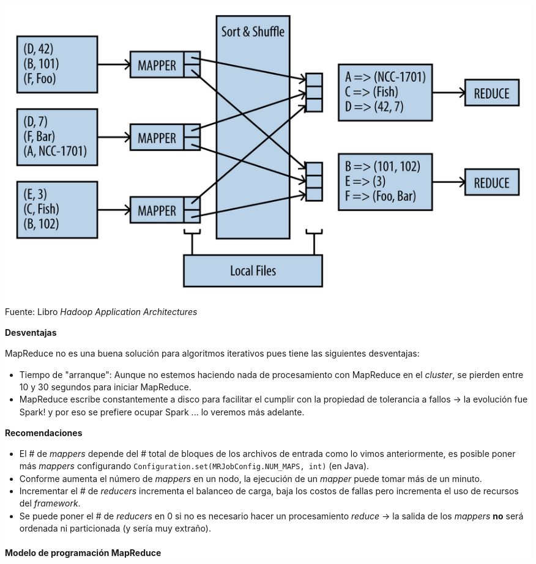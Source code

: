 ![](./images/map_reduce.png)
<br>
Fuente: Libro *Hadoop Application Architectures*

**Desventajas**

MapReduce no es una buena solución para algoritmos iterativos pues tiene las siguientes desventajas:

-   Tiempo de "arranque": Aunque no estemos haciendo nada de procesamiento con MapReduce en el *cluster*, se pierden entre 10 y 30 segundos para iniciar MapReduce.
-   MapReduce escribe constantemente a disco para facilitar el cumplir con la propiedad de tolerancia a fallos → la evolución fue Spark! y por eso se prefiere ocupar Spark ... lo veremos más adelante.

**Recomendaciones**

-   El \# de *mappers* depende del \# total de bloques de los archivos de entrada como lo vimos anteriormente, es posible poner más *mappers* configurando `Configuration.set(MRJobConfig.NUM_MAPS, int)` (en Java).
-   Conforme aumenta el número de *mappers* en un nodo, la ejecución de un *mapper* puede tomar más de un minuto.
-   Incrementar el \# de *reducers* incrementa el balanceo de carga, baja los costos de fallas pero incrementa el uso de recursos del *framework*.
-   Se puede poner el \# de *reducers* en 0 si no es necesario hacer un procesamiento *reduce* → la salida de los *mappers* **no** será ordenada ni particionada (y sería muy extraño).

#### Modelo de programación MapReduce
